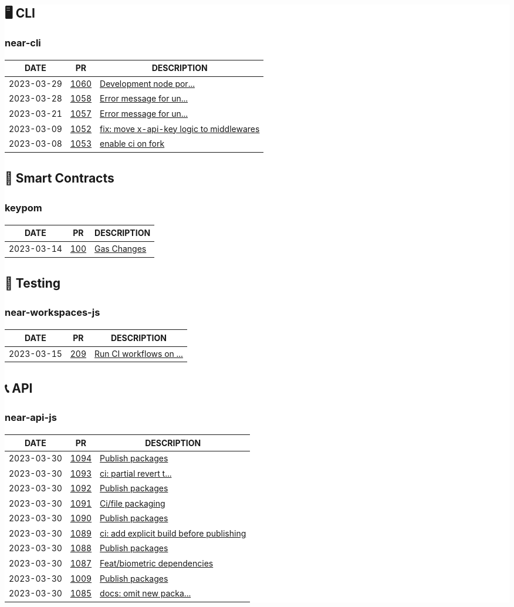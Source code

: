 ## 🖥️ CLI

### near-cli

| DATE | PR | DESCRIPTION |
| --- | --- | --- |
| 2023-03-29 | [1060](https://github.com/near/near-cli/pull/1060) | [Development node por...](https://github.com/near/near-cli/pull/1060) |
| 2023-03-28 | [1058](https://github.com/near/near-cli/pull/1058) | [Error message for un...](https://github.com/near/near-cli/pull/1058) |
| 2023-03-21 | [1057](https://github.com/near/near-cli/pull/1057) | [Error message for un...](https://github.com/near/near-cli/pull/1057) |
| 2023-03-09 | [1052](https://github.com/near/near-cli/pull/1052) | [fix: move x-api-key logic to middlewares](https://github.com/near/near-cli/pull/1052) |
| 2023-03-08 | [1053](https://github.com/near/near-cli/pull/1053) | [enable ci on fork](https://github.com/near/near-cli/pull/1053) |

## 📝 Smart Contracts

### keypom

| DATE | PR | DESCRIPTION |
| --- | --- | --- |
| 2023-03-14 | [100](https://github.com/keypom/keypom/pull/100) | [Gas Changes](https://github.com/keypom/keypom/pull/100) |

## 🧪 Testing

### near-workspaces-js

| DATE | PR | DESCRIPTION |
| --- | --- | --- |
| 2023-03-15 | [209](https://github.com/near/near-workspaces-js/pull/209) | [Run CI workflows on ...](https://github.com/near/near-workspaces-js/pull/209) |

## 📞 API

### near-api-js

| DATE | PR | DESCRIPTION |
| --- | --- | --- |
| 2023-03-30 | [1094](https://github.com/near/near-api-js/pull/1094) | [Publish packages](https://github.com/near/near-api-js/pull/1094) |
| 2023-03-30 | [1093](https://github.com/near/near-api-js/pull/1093) | [ci: partial revert t...](https://github.com/near/near-api-js/pull/1093) |
| 2023-03-30 | [1092](https://github.com/near/near-api-js/pull/1092) | [Publish packages](https://github.com/near/near-api-js/pull/1092) |
| 2023-03-30 | [1091](https://github.com/near/near-api-js/pull/1091) | [Ci/file packaging](https://github.com/near/near-api-js/pull/1091) |
| 2023-03-30 | [1090](https://github.com/near/near-api-js/pull/1090) | [Publish packages](https://github.com/near/near-api-js/pull/1090) |
| 2023-03-30 | [1089](https://github.com/near/near-api-js/pull/1089) | [ci: add explicit build before publishing](https://github.com/near/near-api-js/pull/1089) |
| 2023-03-30 | [1088](https://github.com/near/near-api-js/pull/1088) | [Publish packages](https://github.com/near/near-api-js/pull/1088) |
| 2023-03-30 | [1087](https://github.com/near/near-api-js/pull/1087) | [Feat/biometric dependencies](https://github.com/near/near-api-js/pull/1087) |
| 2023-03-30 | [1009](https://github.com/near/near-api-js/pull/1009) | [Publish packages](https://github.com/near/near-api-js/pull/1009) |
| 2023-03-30 | [1085](https://github.com/near/near-api-js/pull/1085) | [docs: omit new packa...](https://github.com/near/near-api-js/pull/1085) |
